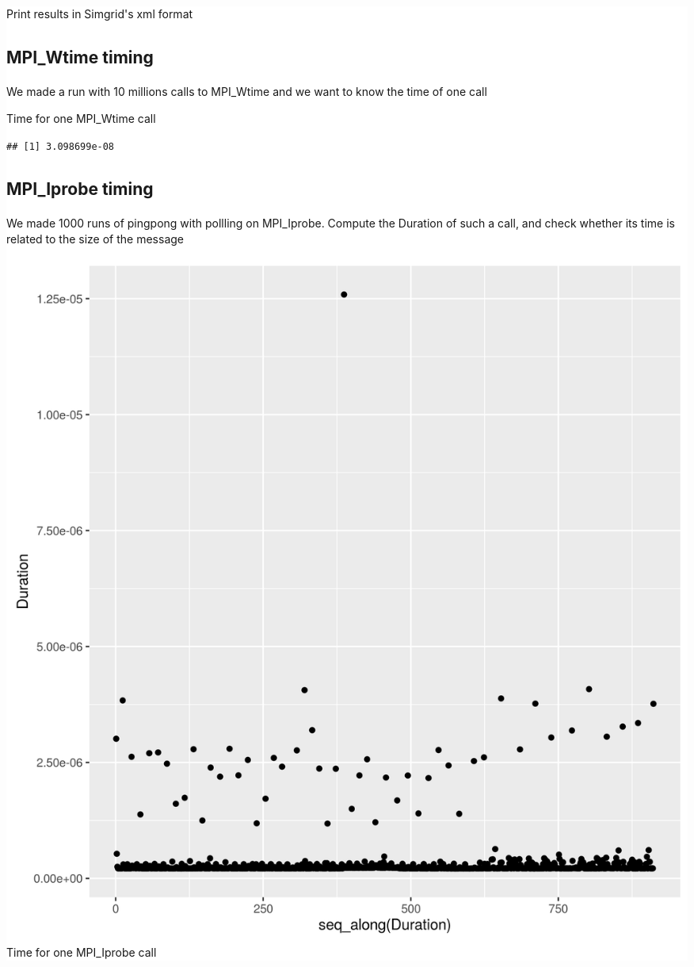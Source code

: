 
Print results in Simgrid's xml format

  
MPI_Wtime timing
---------------

We made a run with 10 millions calls to MPI\_Wtime and we want to know the time of one call


Time for one MPI_Wtime call

```
## [1] 3.098699e-08
```
MPI_Iprobe timing
----------------
We made 1000 runs of pingpong with pollling on MPI\_Iprobe. Compute the Duration of such a call, and check whether its time is related to the size of the message

![plot of chunk unnamed-chunk-17](figure/unnamed-chunk-17-1.png)
Time for one MPI_Iprobe call
